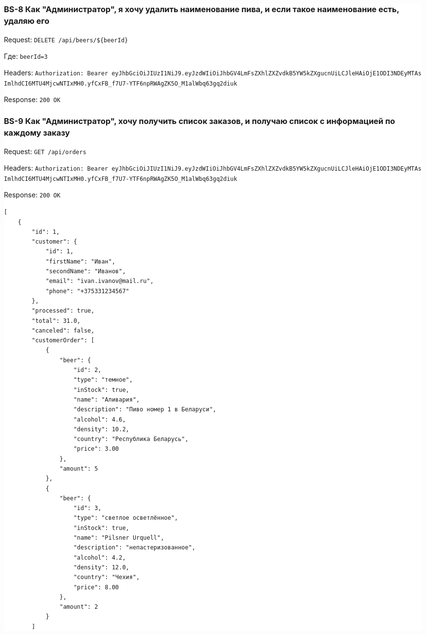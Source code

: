 ### BS-8 Как "Администратор", я хочу удалить наименование пива, и если такое наименование есть, удаляю его

Request: `DELETE /api/beers/${beerId}`

Где: `beerId=3`

Headers: `Authorization: Bearer eyJhbGciOiJIUzI1NiJ9.eyJzdWIiOiJhbGV4LmFsZXhlZXZvdkB5YW5kZXgucnUiLCJleHAiOjE1ODI3NDEyMTAsImlhdCI6MTU4MjcwNTIxMH0.yfCxFB_f7U7-YTF6npRWAgZK5O_M1alWbq63gq2diuk`

Response: `200 OK`

### BS-9 Как "Администратор", хочу получить список заказов, и получаю список с информацией по каждому заказу

Request: `GET /api/orders`

Headers: `Authorization: Bearer eyJhbGciOiJIUzI1NiJ9.eyJzdWIiOiJhbGV4LmFsZXhlZXZvdkB5YW5kZXgucnUiLCJleHAiOjE1ODI3NDEyMTAsImlhdCI6MTU4MjcwNTIxMH0.yfCxFB_f7U7-YTF6npRWAgZK5O_M1alWbq63gq2diuk`

Response: `200 OK`

```   
[
    {
        "id": 1,
        "customer": {
            "id": 1,
            "firstName": "Иван",
            "secondName": "Иванов",
            "email": "ivan.ivanov@mail.ru",
            "phone": "+375331234567"
        },
        "processed": true,
        "total": 31.0,
        "canceled": false,
        "customerOrder": [
            {
                "beer": {
                    "id": 2,
                    "type": "темное",
                    "inStock": true,
                    "name": "Аливария",
                    "description": "Пиво номер 1 в Беларуси",
                    "alcohol": 4.6,
                    "density": 10.2,
                    "country": "Республика Беларусь",
                    "price": 3.00
                },
                "amount": 5
            },
            {
                "beer": {
                    "id": 3,
                    "type": "светлое осветлённое",
                    "inStock": true,
                    "name": "Pilsner Urquell",
                    "description": "непастеризованное",
                    "alcohol": 4.2,
                    "density": 12.0,
                    "country": "Чехия",
                    "price": 8.00
                },
                "amount": 2
            }
        ]
```